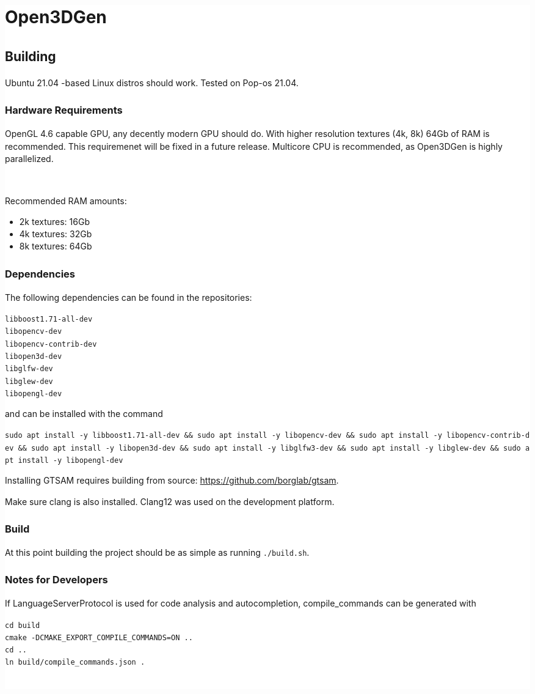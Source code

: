 # Open3DGen

## Building
Ubuntu 21.04 -based Linux distros should work. Tested on Pop-os 21.04. 

### Hardware Requirements
OpenGL 4.6 capable GPU, any decently modern GPU should do. With higher resolution textures (4k, 8k) 64Gb of RAM is recommended. This requiremenet will be fixed in a future release. Multicore CPU is recommended, as Open3DGen is highly parallelized.

</br>

Recommended RAM amounts: 
- 2k textures: 16Gb
- 4k textures: 32Gb
- 8k textures: 64Gb

### Dependencies
The following dependencies can be found in the repositories:
```
libboost1.71-all-dev
libopencv-dev
libopencv-contrib-dev
libopen3d-dev
libglfw-dev
libglew-dev
libopengl-dev
```
and can be installed with the command
```
sudo apt install -y libboost1.71-all-dev && sudo apt install -y libopencv-dev && sudo apt install -y libopencv-contrib-dev && sudo apt install -y libopen3d-dev && sudo apt install -y libglfw3-dev && sudo apt install -y libglew-dev && sudo apt install -y libopengl-dev
```
Installing GTSAM requires building from source: https://github.com/borglab/gtsam.

Make sure clang is also installed. Clang12 was used on the development platform. 


### Build
At this point building the project should be as simple as running `./build.sh`.

### Notes for Developers

If LanguageServerProtocol is used for code analysis and autocompletion, compile_commands can be generated with

```
cd build
cmake -DCMAKE_EXPORT_COMPILE_COMMANDS=ON ..
cd ..
ln build/compile_commands.json .
```
</br>
